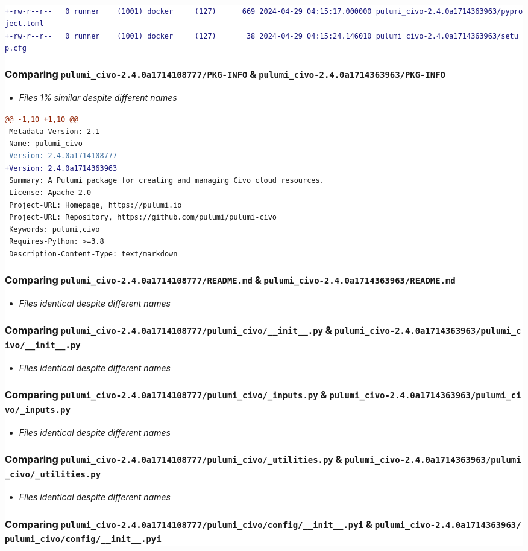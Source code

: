 ```diff
+-rw-r--r--   0 runner    (1001) docker     (127)      669 2024-04-29 04:15:17.000000 pulumi_civo-2.4.0a1714363963/pyproject.toml
+-rw-r--r--   0 runner    (1001) docker     (127)       38 2024-04-29 04:15:24.146010 pulumi_civo-2.4.0a1714363963/setup.cfg
```

### Comparing `pulumi_civo-2.4.0a1714108777/PKG-INFO` & `pulumi_civo-2.4.0a1714363963/PKG-INFO`

 * *Files 1% similar despite different names*

```diff
@@ -1,10 +1,10 @@
 Metadata-Version: 2.1
 Name: pulumi_civo
-Version: 2.4.0a1714108777
+Version: 2.4.0a1714363963
 Summary: A Pulumi package for creating and managing Civo cloud resources.
 License: Apache-2.0
 Project-URL: Homepage, https://pulumi.io
 Project-URL: Repository, https://github.com/pulumi/pulumi-civo
 Keywords: pulumi,civo
 Requires-Python: >=3.8
 Description-Content-Type: text/markdown
```

### Comparing `pulumi_civo-2.4.0a1714108777/README.md` & `pulumi_civo-2.4.0a1714363963/README.md`

 * *Files identical despite different names*

### Comparing `pulumi_civo-2.4.0a1714108777/pulumi_civo/__init__.py` & `pulumi_civo-2.4.0a1714363963/pulumi_civo/__init__.py`

 * *Files identical despite different names*

### Comparing `pulumi_civo-2.4.0a1714108777/pulumi_civo/_inputs.py` & `pulumi_civo-2.4.0a1714363963/pulumi_civo/_inputs.py`

 * *Files identical despite different names*

### Comparing `pulumi_civo-2.4.0a1714108777/pulumi_civo/_utilities.py` & `pulumi_civo-2.4.0a1714363963/pulumi_civo/_utilities.py`

 * *Files identical despite different names*

### Comparing `pulumi_civo-2.4.0a1714108777/pulumi_civo/config/__init__.pyi` & `pulumi_civo-2.4.0a1714363963/pulumi_civo/config/__init__.pyi`
